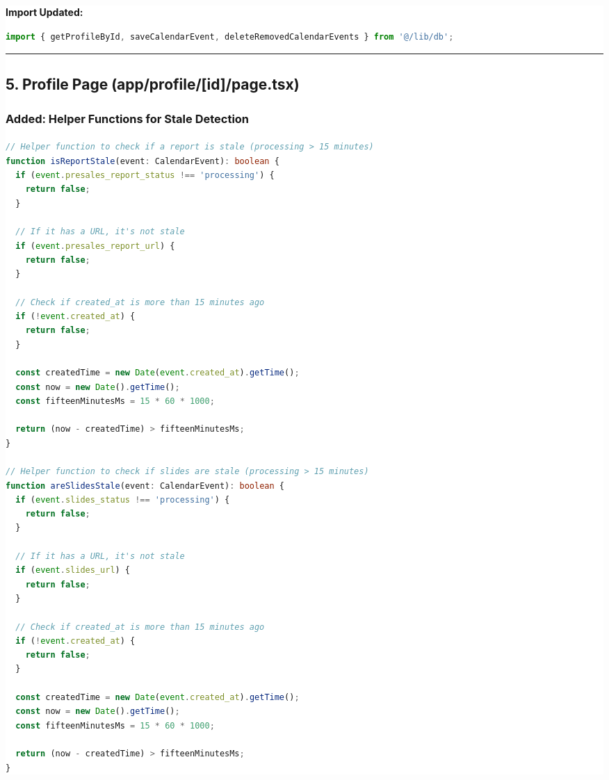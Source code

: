 **Import Updated:**
```typescript
import { getProfileById, saveCalendarEvent, deleteRemovedCalendarEvents } from '@/lib/db';
```

---

## 5. Profile Page (app/profile/[id]/page.tsx)

### Added: Helper Functions for Stale Detection

```typescript
// Helper function to check if a report is stale (processing > 15 minutes)
function isReportStale(event: CalendarEvent): boolean {
  if (event.presales_report_status !== 'processing') {
    return false;
  }
  
  // If it has a URL, it's not stale
  if (event.presales_report_url) {
    return false;
  }
  
  // Check if created_at is more than 15 minutes ago
  if (!event.created_at) {
    return false;
  }
  
  const createdTime = new Date(event.created_at).getTime();
  const now = new Date().getTime();
  const fifteenMinutesMs = 15 * 60 * 1000;
  
  return (now - createdTime) > fifteenMinutesMs;
}

// Helper function to check if slides are stale (processing > 15 minutes)
function areSlidesStale(event: CalendarEvent): boolean {
  if (event.slides_status !== 'processing') {
    return false;
  }
  
  // If it has a URL, it's not stale
  if (event.slides_url) {
    return false;
  }
  
  // Check if created_at is more than 15 minutes ago
  if (!event.created_at) {
    return false;
  }
  
  const createdTime = new Date(event.created_at).getTime();
  const now = new Date().getTime();
  const fifteenMinutesMs = 15 * 60 * 1000;
  
  return (now - createdTime) > fifteenMinutesMs;
}
```
